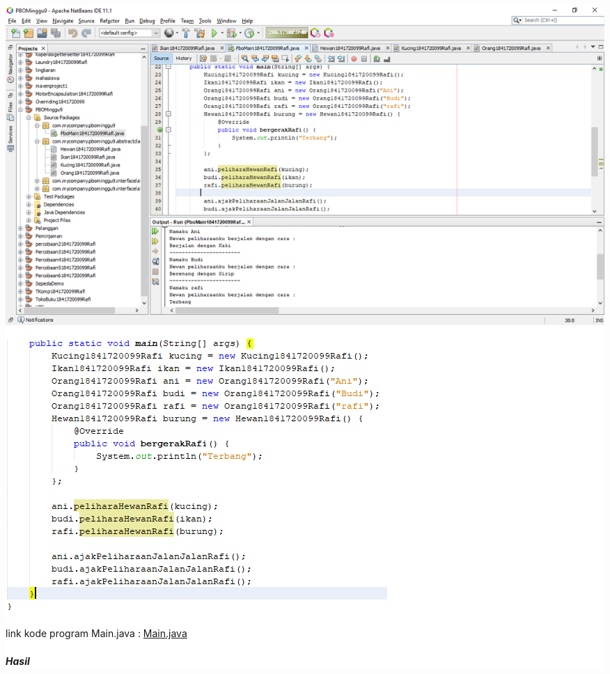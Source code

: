 ![contoh screenshot](img/p1mainfull.png)

![contoh screenshot](img/p1main.png)

link kode program Main.java : [Main.java](../../src/9_Abstract_Class_dan_Interface/PboMain1841720099Rafi.java)

##### Hasil
